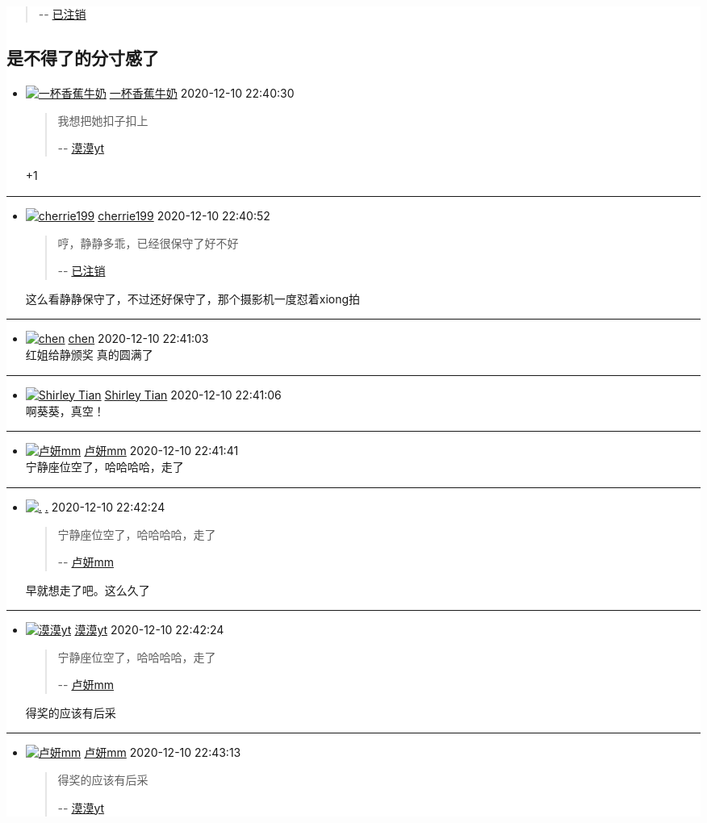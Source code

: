   >
  >-- [已注销](https://www.douban.com/people/187860590/)  
  
  是不得了的分寸感了  
---
* [![一杯香蕉牛奶](../../image/icon/u145961264-6.jpg)](https://www.douban.com/people/145961264/)    [一杯香蕉牛奶](https://www.douban.com/people/145961264/)    2020-12-10 22:40:30  
  >我想把她扣子扣上  
  >
  >-- [漠漠yt](https://www.douban.com/people/223048792/)  
  
  +1  
---
* [![cherrie199](../../image/icon/u195510471-1.jpg)](https://www.douban.com/people/195510471/)    [cherrie199](https://www.douban.com/people/195510471/)    2020-12-10 22:40:52  
  >哼，静静多乖，已经很保守了好不好  
  >
  >-- [已注销](https://www.douban.com/people/187860590/)  
  
  这么看静静保守了，不过还好保守了，那个摄影机一度怼着xiong拍  
---
* [![chen](../../image/icon/u179141216-2.jpg)](https://www.douban.com/people/179141216/)    [chen](https://www.douban.com/people/179141216/)    2020-12-10 22:41:03  
  红姐给静颁奖 真的圆满了  
---
* [![Shirley Tian](../../image/icon/u150047836-2.jpg)](https://www.douban.com/people/150047836/)    [Shirley Tian](https://www.douban.com/people/150047836/)    2020-12-10 22:41:06  
  啊葵葵，真空！  
---
* [![卢妍mm](../../image/icon/u80682689-3.jpg)](https://www.douban.com/people/80682689/)    [卢妍mm](https://www.douban.com/people/80682689/)    2020-12-10 22:41:41  
  宁静座位空了，哈哈哈哈，走了  
---
* [![.](../../image/icon/u223668263-1.jpg)](https://www.douban.com/people/223668263/)    [.](https://www.douban.com/people/223668263/)    2020-12-10 22:42:24  
  >宁静座位空了，哈哈哈哈，走了  
  >
  >-- [卢妍mm](https://www.douban.com/people/80682689/)  
  
  早就想走了吧。这么久了  
---
* [![漠漠yt](../../image/icon/u223048792-1.jpg)](https://www.douban.com/people/223048792/)    [漠漠yt](https://www.douban.com/people/223048792/)    2020-12-10 22:42:24  
  >宁静座位空了，哈哈哈哈，走了  
  >
  >-- [卢妍mm](https://www.douban.com/people/80682689/)  
  
  得奖的应该有后采  
---
* [![卢妍mm](../../image/icon/u80682689-3.jpg)](https://www.douban.com/people/80682689/)    [卢妍mm](https://www.douban.com/people/80682689/)    2020-12-10 22:43:13  
  >得奖的应该有后采  
  >
  >-- [漠漠yt](https://www.douban.com/people/223048792/)  
  